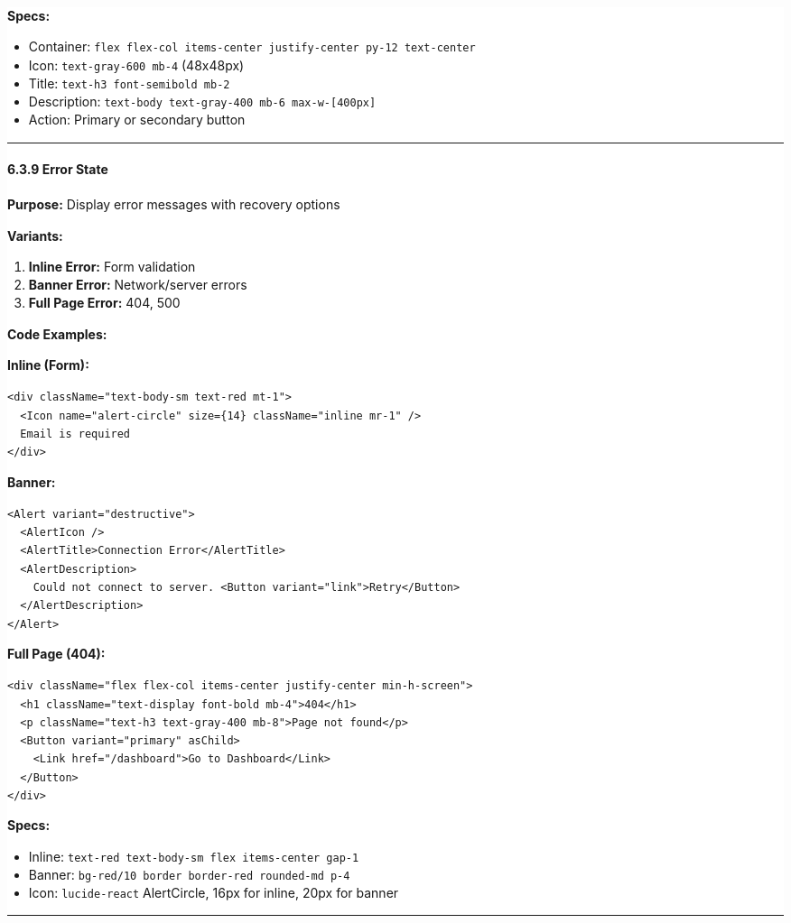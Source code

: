 **Specs:**
- Container: `flex flex-col items-center justify-center py-12 text-center`
- Icon: `text-gray-600 mb-4` (48x48px)
- Title: `text-h3 font-semibold mb-2`
- Description: `text-body text-gray-400 mb-6 max-w-[400px]`
- Action: Primary or secondary button

---

#### 6.3.9 Error State

**Purpose:** Display error messages with recovery options

**Variants:**
1. **Inline Error:** Form validation
2. **Banner Error:** Network/server errors
3. **Full Page Error:** 404, 500

**Code Examples:**

**Inline (Form):**
```tsx
<div className="text-body-sm text-red mt-1">
  <Icon name="alert-circle" size={14} className="inline mr-1" />
  Email is required
</div>
```

**Banner:**
```tsx
<Alert variant="destructive">
  <AlertIcon />
  <AlertTitle>Connection Error</AlertTitle>
  <AlertDescription>
    Could not connect to server. <Button variant="link">Retry</Button>
  </AlertDescription>
</Alert>
```

**Full Page (404):**
```tsx
<div className="flex flex-col items-center justify-center min-h-screen">
  <h1 className="text-display font-bold mb-4">404</h1>
  <p className="text-h3 text-gray-400 mb-8">Page not found</p>
  <Button variant="primary" asChild>
    <Link href="/dashboard">Go to Dashboard</Link>
  </Button>
</div>
```

**Specs:**
- Inline: `text-red text-body-sm flex items-center gap-1`
- Banner: `bg-red/10 border border-red rounded-md p-4`
- Icon: `lucide-react` AlertCircle, 16px for inline, 20px for banner

---
